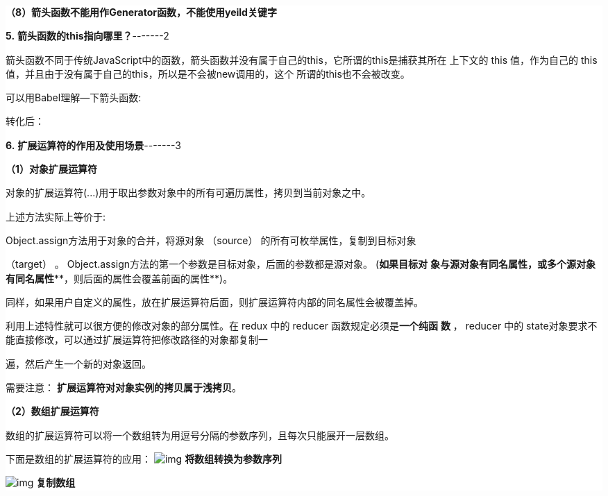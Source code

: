 **（****8****）箭头函数不能用作****Generator****函数，不能使用****yeild****关键字**

**5.** **箭头函数的****this****指向哪⾥？**-------2

箭头函数不同于传统JavaScript中的函数，箭头函数并没有属于⾃⼰的this，它所谓的this是捕获其所在 上下⽂的 this 值，作为⾃⼰的 this 值，并且由于没有属于⾃⼰的this，所以是不会被new调⽤的，这个 所谓的this也不会被改变。

可以⽤Babel理解—下箭头函数:



 



转化后：

 



**6.** **扩展运算符的作用及使用场景**-------3

**（****1****）对象扩展运算符**

对象的扩展运算符(...)用于取出参数对象中的所有可遍历属性，拷贝到当前对象之中。

 



上述方法实际上等价于:

 



Object.assign方法用于对象的合并，将源对象 （source） 的所有可枚举属性，复制到目标对象

  （target） 。 Object.assign方法的第一个参数是目标对象，后面的参数都是源对象。 (**如果目标对** **象与源对象有同名属性，或多个源对象有同名属性****，则后面的属性会覆盖前面的属性**)。

同样，如果用户自定义的属性，放在扩展运算符后面，则扩展运算符内部的同名属性会被覆盖掉。

 



利用上述特性就可以很方便的修改对象的部分属性。在 redux 中的 reducer 函数规定必须是**一个纯函** **数** ， reducer 中的 state对象要求不能直接修改，可以通过扩展运算符把修改路径的对象都复制一

遍，然后产生一个新的对象返回。

需要注意： **扩展运算符对对象实例的拷贝属于浅拷贝**。



**（****2****）数组扩展运算符**

数组的扩展运算符可以将一个数组转为用逗号分隔的参数序列，且每次只能展开一层数组。

 



下面是数组的扩展运算符的应用： ![img](file:///C:\Users\TTT\AppData\Local\Temp\ksohtml3144\wps178.jpg)  **将数组转换为参数序列**



![img](file:///C:\Users\TTT\AppData\Local\Temp\ksohtml3144\wps179.jpg)  **复制数组**

 